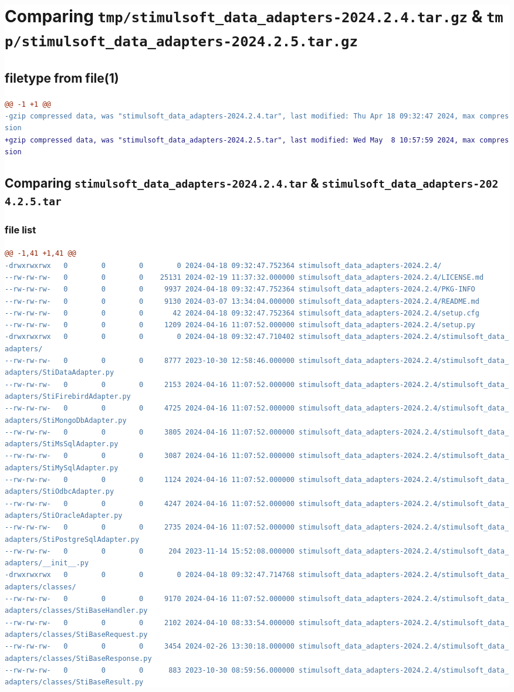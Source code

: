 # Comparing `tmp/stimulsoft_data_adapters-2024.2.4.tar.gz` & `tmp/stimulsoft_data_adapters-2024.2.5.tar.gz`

## filetype from file(1)

```diff
@@ -1 +1 @@
-gzip compressed data, was "stimulsoft_data_adapters-2024.2.4.tar", last modified: Thu Apr 18 09:32:47 2024, max compression
+gzip compressed data, was "stimulsoft_data_adapters-2024.2.5.tar", last modified: Wed May  8 10:57:59 2024, max compression
```

## Comparing `stimulsoft_data_adapters-2024.2.4.tar` & `stimulsoft_data_adapters-2024.2.5.tar`

### file list

```diff
@@ -1,41 +1,41 @@
-drwxrwxrwx   0        0        0        0 2024-04-18 09:32:47.752364 stimulsoft_data_adapters-2024.2.4/
--rw-rw-rw-   0        0        0    25131 2024-02-19 11:37:32.000000 stimulsoft_data_adapters-2024.2.4/LICENSE.md
--rw-rw-rw-   0        0        0     9937 2024-04-18 09:32:47.752364 stimulsoft_data_adapters-2024.2.4/PKG-INFO
--rw-rw-rw-   0        0        0     9130 2024-03-07 13:34:04.000000 stimulsoft_data_adapters-2024.2.4/README.md
--rw-rw-rw-   0        0        0       42 2024-04-18 09:32:47.752364 stimulsoft_data_adapters-2024.2.4/setup.cfg
--rw-rw-rw-   0        0        0     1209 2024-04-16 11:07:52.000000 stimulsoft_data_adapters-2024.2.4/setup.py
-drwxrwxrwx   0        0        0        0 2024-04-18 09:32:47.710402 stimulsoft_data_adapters-2024.2.4/stimulsoft_data_adapters/
--rw-rw-rw-   0        0        0     8777 2023-10-30 12:58:46.000000 stimulsoft_data_adapters-2024.2.4/stimulsoft_data_adapters/StiDataAdapter.py
--rw-rw-rw-   0        0        0     2153 2024-04-16 11:07:52.000000 stimulsoft_data_adapters-2024.2.4/stimulsoft_data_adapters/StiFirebirdAdapter.py
--rw-rw-rw-   0        0        0     4725 2024-04-16 11:07:52.000000 stimulsoft_data_adapters-2024.2.4/stimulsoft_data_adapters/StiMongoDbAdapter.py
--rw-rw-rw-   0        0        0     3805 2024-04-16 11:07:52.000000 stimulsoft_data_adapters-2024.2.4/stimulsoft_data_adapters/StiMsSqlAdapter.py
--rw-rw-rw-   0        0        0     3087 2024-04-16 11:07:52.000000 stimulsoft_data_adapters-2024.2.4/stimulsoft_data_adapters/StiMySqlAdapter.py
--rw-rw-rw-   0        0        0     1124 2024-04-16 11:07:52.000000 stimulsoft_data_adapters-2024.2.4/stimulsoft_data_adapters/StiOdbcAdapter.py
--rw-rw-rw-   0        0        0     4247 2024-04-16 11:07:52.000000 stimulsoft_data_adapters-2024.2.4/stimulsoft_data_adapters/StiOracleAdapter.py
--rw-rw-rw-   0        0        0     2735 2024-04-16 11:07:52.000000 stimulsoft_data_adapters-2024.2.4/stimulsoft_data_adapters/StiPostgreSqlAdapter.py
--rw-rw-rw-   0        0        0      204 2023-11-14 15:52:08.000000 stimulsoft_data_adapters-2024.2.4/stimulsoft_data_adapters/__init__.py
-drwxrwxrwx   0        0        0        0 2024-04-18 09:32:47.714768 stimulsoft_data_adapters-2024.2.4/stimulsoft_data_adapters/classes/
--rw-rw-rw-   0        0        0     9170 2024-04-16 11:07:52.000000 stimulsoft_data_adapters-2024.2.4/stimulsoft_data_adapters/classes/StiBaseHandler.py
--rw-rw-rw-   0        0        0     2102 2024-04-10 08:33:54.000000 stimulsoft_data_adapters-2024.2.4/stimulsoft_data_adapters/classes/StiBaseRequest.py
--rw-rw-rw-   0        0        0     3454 2024-02-26 13:30:18.000000 stimulsoft_data_adapters-2024.2.4/stimulsoft_data_adapters/classes/StiBaseResponse.py
--rw-rw-rw-   0        0        0      883 2023-10-30 08:59:56.000000 stimulsoft_data_adapters-2024.2.4/stimulsoft_data_adapters/classes/StiBaseResult.py
```